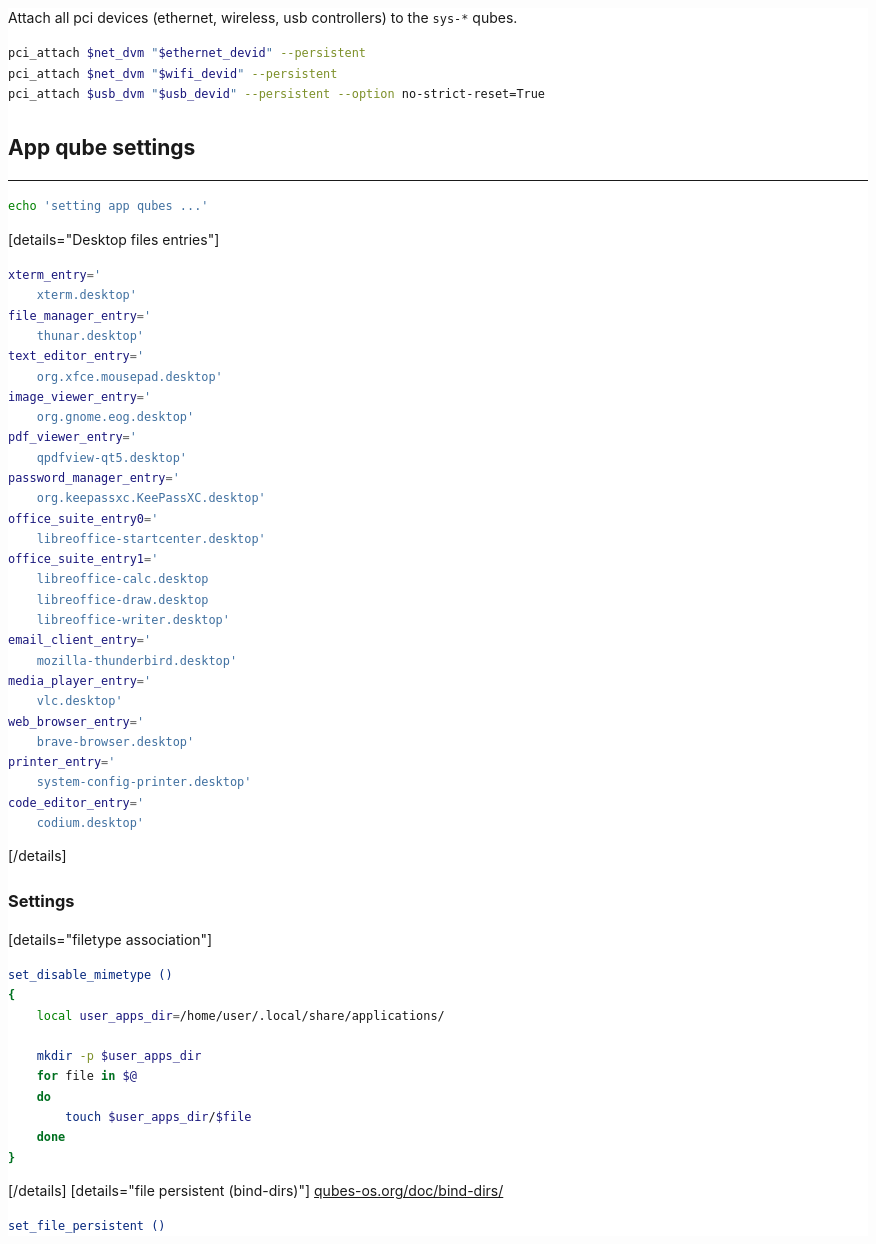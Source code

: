 Attach all pci devices (ethernet, wireless, usb controllers) to the `sys-*` qubes.
```bash
pci_attach $net_dvm "$ethernet_devid" --persistent
pci_attach $net_dvm "$wifi_devid" --persistent
pci_attach $usb_dvm "$usb_devid" --persistent --option no-strict-reset=True
```


## App qube settings
---
```bash
echo 'setting app qubes ...'
```
[details="Desktop files entries"]
```bash
xterm_entry='
    xterm.desktop'
file_manager_entry='
    thunar.desktop'
text_editor_entry='
    org.xfce.mousepad.desktop'
image_viewer_entry='
    org.gnome.eog.desktop'
pdf_viewer_entry='
    qpdfview-qt5.desktop'
password_manager_entry='
    org.keepassxc.KeePassXC.desktop'
office_suite_entry0='
    libreoffice-startcenter.desktop'
office_suite_entry1='
    libreoffice-calc.desktop
    libreoffice-draw.desktop
    libreoffice-writer.desktop'
email_client_entry='
    mozilla-thunderbird.desktop'
media_player_entry='
    vlc.desktop'
web_browser_entry='
    brave-browser.desktop'
printer_entry='
    system-config-printer.desktop'
code_editor_entry='
    codium.desktop'
```
[/details]

### Settings
[details="filetype association"]
```bash
set_disable_mimetype ()
{
    local user_apps_dir=/home/user/.local/share/applications/

    mkdir -p $user_apps_dir
    for file in $@
    do
        touch $user_apps_dir/$file
    done
}
```
[/details]
[details="file persistent (bind-dirs)"]
[qubes-os.org/doc/bind-dirs/](https://qubes-os.org/doc/bind-dirs/)
```bash
set_file_persistent ()
```